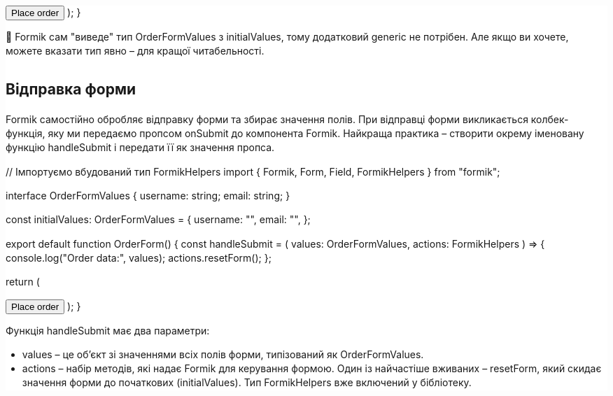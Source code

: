 <Form>
<Field type="text" name="username" />
<Field type="email" name="email" />
<button type="submit">Place order</button>
</Form>
</Formik>
);
}

🧠 Formik сам "виведе" тип OrderFormValues з initialValues, тому додатковий generic не потрібен. Але якщо ви хочете, можете вказати тип явно – для кращої читабельності.

## Відправка форми

Formik самостійно обробляє відправку форми та збирає значення полів. При відправці форми викликається колбек-функція, яку ми передаємо пропсом onSubmit до компонента Formik. Найкраща практика – створити окрему іменовану функцію handleSubmit і передати її як значення пропса.

// Імпортуємо вбудований тип FormikHelpers
import { Formik, Form, Field, FormikHelpers } from "formik";

interface OrderFormValues {
username: string;
email: string;
}

const initialValues: OrderFormValues = {
username: "",
email: "",
};

export default function OrderForm() {
const handleSubmit = (
values: OrderFormValues,
actions: FormikHelpers<OrderFormValues>
) => {
console.log("Order data:", values);
actions.resetForm();
};

return (
<Formik initialValues={initialValues} onSubmit={handleSubmit}>

<Form>
<Field type="text" name="username" />
<Field type="email" name="email" />
<button type="submit">Place order</button>
</Form>
</Formik>
);
}

Функція handleSubmit має два параметри:

- values – це об’єкт зі значеннями всіх полів форми, типізований як OrderFormValues.
- actions – набір методів, які надає Formik для керування формою. Один із найчастіше вживаних – resetForm, який скидає значення форми до початкових (initialValues). Тип FormikHelpers<T> вже включений у бібліотеку.
